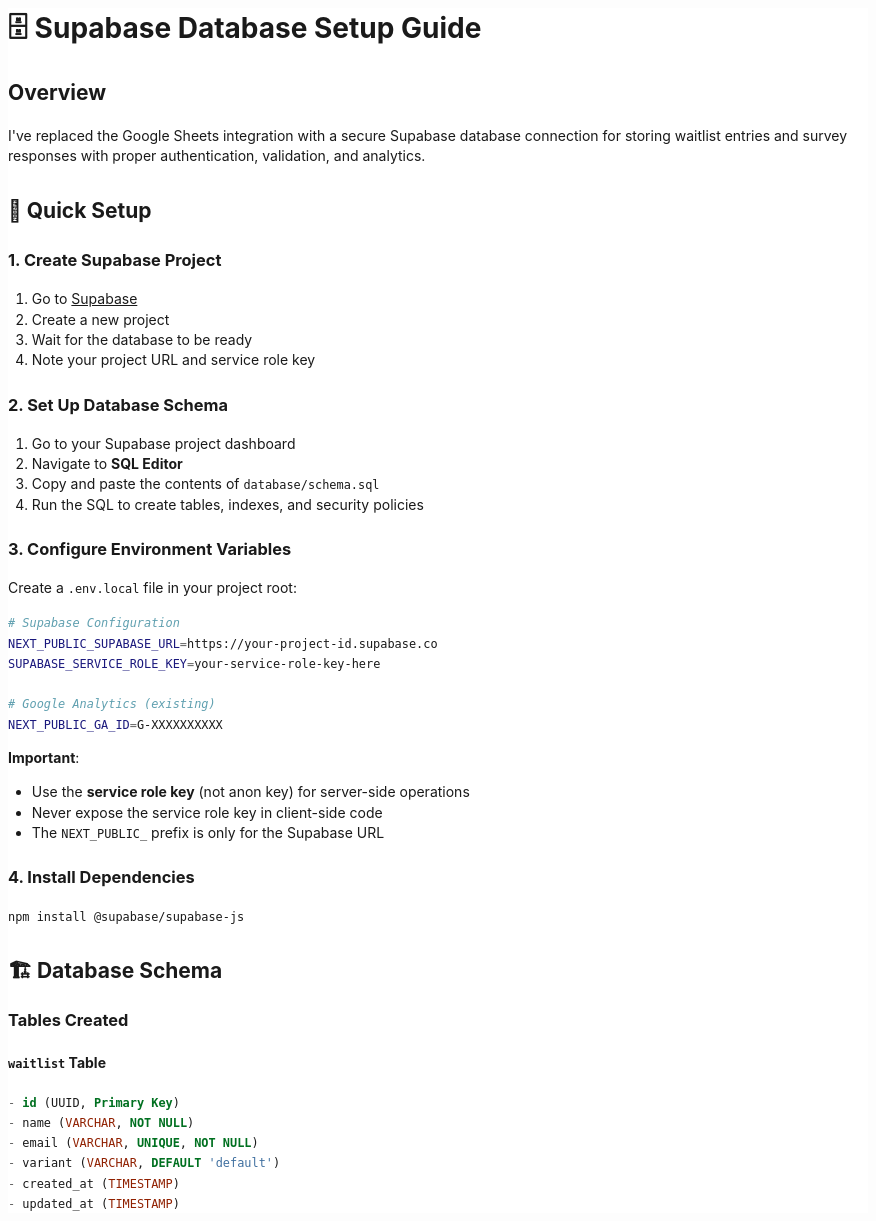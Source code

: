 # 🗄️ Supabase Database Setup Guide

## Overview

I've replaced the Google Sheets integration with a secure Supabase database connection for storing waitlist entries and survey responses with proper authentication, validation, and analytics.

## 🚀 Quick Setup

### 1. Create Supabase Project
1. Go to [Supabase](https://supabase.com/)
2. Create a new project
3. Wait for the database to be ready
4. Note your project URL and service role key

### 2. Set Up Database Schema
1. Go to your Supabase project dashboard
2. Navigate to **SQL Editor**
3. Copy and paste the contents of `database/schema.sql`
4. Run the SQL to create tables, indexes, and security policies

### 3. Configure Environment Variables
Create a `.env.local` file in your project root:

```bash
# Supabase Configuration
NEXT_PUBLIC_SUPABASE_URL=https://your-project-id.supabase.co
SUPABASE_SERVICE_ROLE_KEY=your-service-role-key-here

# Google Analytics (existing)
NEXT_PUBLIC_GA_ID=G-XXXXXXXXXX
```

**Important**: 
- Use the **service role key** (not anon key) for server-side operations
- Never expose the service role key in client-side code
- The `NEXT_PUBLIC_` prefix is only for the Supabase URL

### 4. Install Dependencies
```bash
npm install @supabase/supabase-js
```

## 🏗️ Database Schema

### Tables Created

#### `waitlist` Table
```sql
- id (UUID, Primary Key)
- name (VARCHAR, NOT NULL)
- email (VARCHAR, UNIQUE, NOT NULL)
- variant (VARCHAR, DEFAULT 'default')
- created_at (TIMESTAMP)
- updated_at (TIMESTAMP)
```
